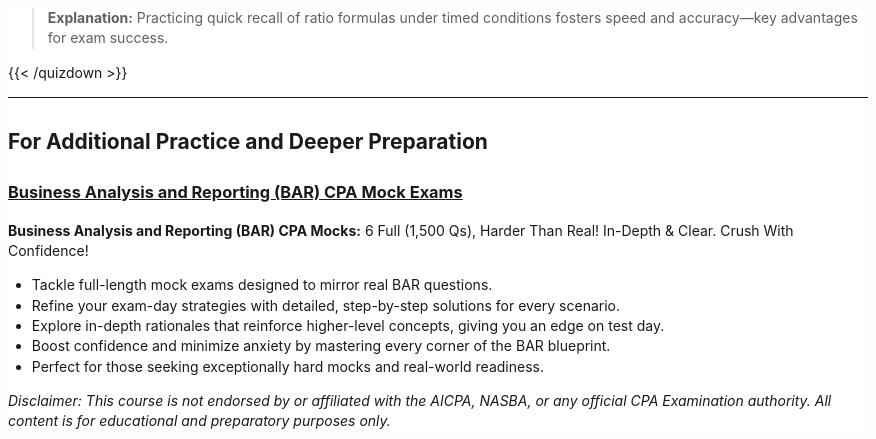 > **Explanation:** Practicing quick recall of ratio formulas under timed conditions fosters speed and accuracy—key advantages for exam success.

{{< /quizdown >}}

---

## For Additional Practice and Deeper Preparation

### [Business Analysis and Reporting (BAR) CPA Mock Exams](https://www.udemy.com/course/bar-cpa-mock-exams/?referralCode=ADBE2E84BEE9CB6243CA)

**Business Analysis and Reporting (BAR) CPA Mocks:** 6 Full (1,500 Qs), Harder Than Real! In-Depth & Clear. Crush With Confidence!

- Tackle full-length mock exams designed to mirror real BAR questions.  
- Refine your exam-day strategies with detailed, step-by-step solutions for every scenario.  
- Explore in-depth rationales that reinforce higher-level concepts, giving you an edge on test day.  
- Boost confidence and minimize anxiety by mastering every corner of the BAR blueprint.  
- Perfect for those seeking exceptionally hard mocks and real-world readiness.  

_Disclaimer: This course is not endorsed by or affiliated with the AICPA, NASBA, or any official CPA Examination authority. All content is for educational and preparatory purposes only._
